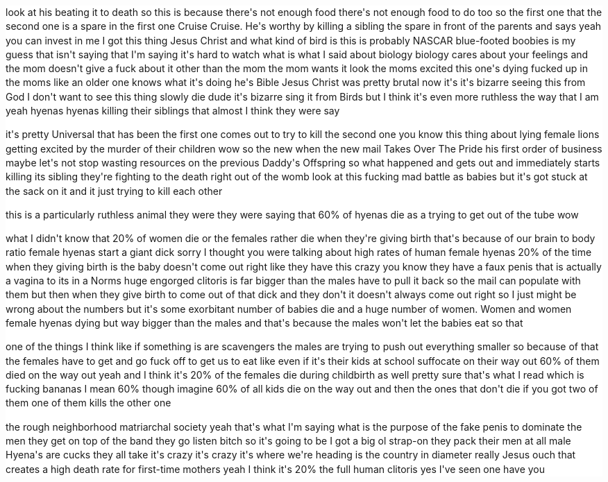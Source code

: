 look at his beating it to death so this is because there's not enough food there's not enough food to do too so the first one that the second one is a spare in the first one Cruise Cruise. He's worthy by killing a sibling the spare in front of the parents and says yeah you can invest in me I got this thing Jesus Christ and what kind of bird is this is probably NASCAR blue-footed boobies is my guess that isn't saying that I'm saying it's hard to watch what is what I said about biology biology cares about your feelings and the mom doesn't give a fuck about it other than the mom the mom wants it look the moms excited this one's dying fucked up in the moms like an older one knows what it's doing he's Bible Jesus Christ was pretty brutal now it's it's bizarre seeing this from God I don't want to see this thing slowly die dude it's bizarre sing it from Birds but I think it's even more ruthless the way that I am yeah hyenas hyenas killing their siblings that almost I think they were say

<timemark seconds="7533" />

it's pretty Universal that has been the first one comes out to try to kill the second one you know this thing about lying female lions getting excited by the murder of their children wow so the new when the new mail Takes Over The Pride his first order of business maybe let's not stop wasting resources on the previous Daddy's Offspring so what happened and gets out and immediately starts killing its sibling they're fighting to the death right out of the womb look at this fucking mad battle as babies but it's got stuck at the sack on it and it just trying to kill each other

<timemark seconds="7573" />

this is a particularly ruthless animal they were they were saying that 60% of hyenas die as a trying to get out of the tube wow

<timemark seconds="7584" />

what I didn't know that 20% of women die or the females rather die when they're giving birth that's because of our brain to body ratio female hyenas start a giant dick sorry I thought you were talking about high rates of human female hyenas 20% of the time when they giving birth is the baby doesn't come out right like they have this crazy you know they have a faux penis that is actually a vagina to its in a Norms huge engorged clitoris is far bigger than the males have to pull it back so the mail can populate with them but then when they give birth to come out of that dick and they don't it doesn't always come out right so I just might be wrong about the numbers but it's some exorbitant number of babies die and a huge number of women. Women and women female hyenas dying but way bigger than the males and that's because the males won't let the babies eat so that

<timemark seconds="7644" />

one of the things I think like if something is are scavengers the males are trying to push out everything smaller so because of that the females have to get and go fuck off to get us to eat like even if it's their kids at school suffocate on their way out 60% of them died on the way out yeah and I think it's 20% of the females die during childbirth as well pretty sure that's what I read which is fucking bananas I mean 60% though imagine 60% of all kids die on the way out and then the ones that don't die if you got two of them one of them kills the other one

<timemark seconds="7678" />

the rough neighborhood matriarchal society yeah that's what I'm saying what is the purpose of the fake penis to dominate the men they get on top of the band they go listen bitch so it's going to be I got a big ol strap-on they pack their men at all male Hyena's are cucks they all take it's crazy it's crazy it's where we're heading is the country in diameter really Jesus ouch that creates a high death rate for first-time mothers yeah I think it's 20% the full human clitoris yes I've seen one have you

<timemark seconds="7721" />
